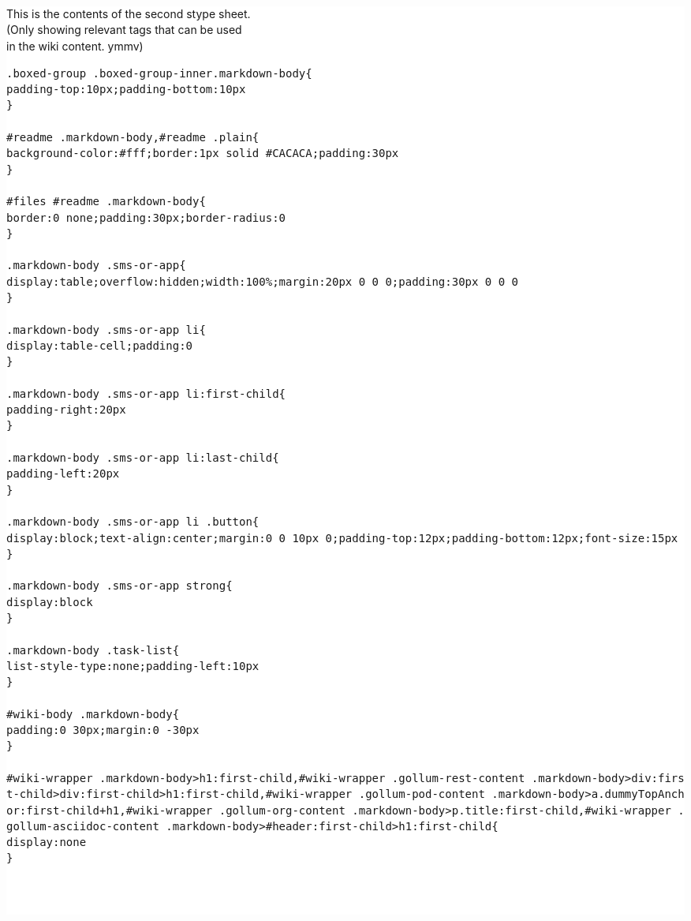 This is the contents of the second stype sheet.  
(Only showing relevant tags that can be used  
in the wiki content. ymmv)  

<pre>
.boxed-group .boxed-group-inner.markdown-body{
padding-top:10px;padding-bottom:10px
}

#readme .markdown-body,#readme .plain{
background-color:#fff;border:1px solid #CACACA;padding:30px
}

#files #readme .markdown-body{
border:0 none;padding:30px;border-radius:0
}

.markdown-body .sms-or-app{
display:table;overflow:hidden;width:100%;margin:20px 0 0 0;padding:30px 0 0 0
}

.markdown-body .sms-or-app li{
display:table-cell;padding:0
}

.markdown-body .sms-or-app li:first-child{
padding-right:20px
}

.markdown-body .sms-or-app li:last-child{
padding-left:20px
}

.markdown-body .sms-or-app li .button{
display:block;text-align:center;margin:0 0 10px 0;padding-top:12px;padding-bottom:12px;font-size:15px
}

.markdown-body .sms-or-app strong{
display:block
}

.markdown-body .task-list{
list-style-type:none;padding-left:10px
}

#wiki-body .markdown-body{
padding:0 30px;margin:0 -30px
}

#wiki-wrapper .markdown-body>h1:first-child,#wiki-wrapper .gollum-rest-content .markdown-body>div:first-child>div:first-child>h1:first-child,#wiki-wrapper .gollum-pod-content .markdown-body>a.dummyTopAnchor:first-child+h1,#wiki-wrapper .gollum-org-content .markdown-body>p.title:first-child,#wiki-wrapper .gollum-asciidoc-content .markdown-body>#header:first-child>h1:first-child{
display:none
}
